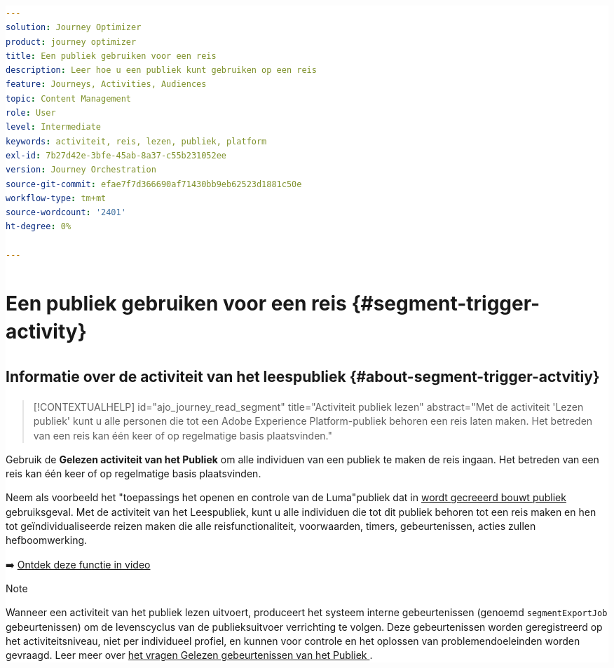 ```yaml
---
solution: Journey Optimizer
product: journey optimizer
title: Een publiek gebruiken voor een reis
description: Leer hoe u een publiek kunt gebruiken op een reis
feature: Journeys, Activities, Audiences
topic: Content Management
role: User
level: Intermediate
keywords: activiteit, reis, lezen, publiek, platform
exl-id: 7b27d42e-3bfe-45ab-8a37-c55b231052ee
version: Journey Orchestration
source-git-commit: efae7f7d366690af71430bb9eb62523d1881c50e
workflow-type: tm+mt
source-wordcount: '2401'
ht-degree: 0%

---
```


# Een publiek gebruiken voor een reis {#segment-trigger-activity}

## Informatie over de activiteit van het leespubliek {#about-segment-trigger-actvitiy}

>[!CONTEXTUALHELP]
>id="ajo_journey_read_segment"
>title="Activiteit publiek lezen"
>abstract="Met de activiteit &#39;Lezen publiek&#39; kunt u alle personen die tot een Adobe Experience Platform-publiek behoren een reis laten maken. Het betreden van een reis kan één keer of op regelmatige basis plaatsvinden."

Gebruik de **Gelezen activiteit van het Publiek** om alle individuen van een publiek te maken de reis ingaan. Het betreden van een reis kan één keer of op regelmatige basis plaatsvinden.

Neem als voorbeeld het &quot;toepassings het openen en controle van de Luma&quot;publiek dat in [ wordt gecreeerd bouwt publiek ](../audience/about-audiences.md) gebruiksgeval. Met de activiteit van het Leespubliek, kunt u alle individuen die tot dit publiek behoren tot een reis maken en hen tot geïndividualiseerde reizen maken die alle reisfunctionaliteit, voorwaarden, timers, gebeurtenissen, acties zullen hefboomwerking.

➡️ [Ontdek deze functie in video](#video)

>[!NOTE]
>
>Wanneer een activiteit van het publiek lezen uitvoert, produceert het systeem interne gebeurtenissen (genoemd `segmentExportJob` gebeurtenissen) om de levenscyclus van de publieksuitvoer verrichting te volgen. Deze gebeurtenissen worden geregistreerd op het activiteitsniveau, niet per individueel profiel, en kunnen voor controle en het oplossen van problemendoeleinden worden gevraagd. Leer meer over [ het vragen Gelezen gebeurtenissen van het Publiek ](../reports/query-examples.md#read-segment-queries).
